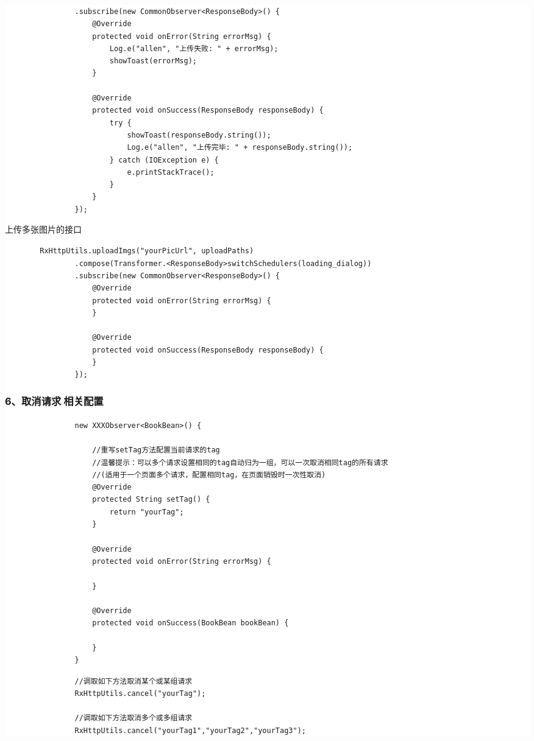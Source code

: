 ```
                .subscribe(new CommonObserver<ResponseBody>() {
                    @Override
                    protected void onError(String errorMsg) {
                        Log.e("allen", "上传失败: " + errorMsg);
                        showToast(errorMsg);
                    }

                    @Override
                    protected void onSuccess(ResponseBody responseBody) {
                        try {
                            showToast(responseBody.string());
                            Log.e("allen", "上传完毕: " + responseBody.string());
                        } catch (IOException e) {
                            e.printStackTrace();
                        }
                    }
                });
```
上传多张图片的接口
```
        RxHttpUtils.uploadImgs("yourPicUrl", uploadPaths)
                .compose(Transformer.<ResponseBody>switchSchedulers(loading_dialog))
                .subscribe(new CommonObserver<ResponseBody>() {
                    @Override
                    protected void onError(String errorMsg) {
                    }

                    @Override
                    protected void onSuccess(ResponseBody responseBody) {
                    }
                });
```

### 6、取消请求  相关配置
```
                new XXXObserver<BookBean>() {

                    //重写setTag方法配置当前请求的tag
                    //温馨提示：可以多个请求设置相同的tag自动归为一组，可以一次取消相同tag的所有请求
                    //(适用于一个页面多个请求，配置相同tag，在页面销毁时一次性取消)
                    @Override
                    protected String setTag() {
                        return "yourTag";
                    }

                    @Override
                    protected void onError(String errorMsg) {

                    }

                    @Override
                    protected void onSuccess(BookBean bookBean) {

                    }
                }

```
```
                //调取如下方法取消某个或某组请求
                RxHttpUtils.cancel("yourTag");

                //调取如下方法取消多个或多组请求
                RxHttpUtils.cancel("yourTag1","yourTag2","yourTag3");
```